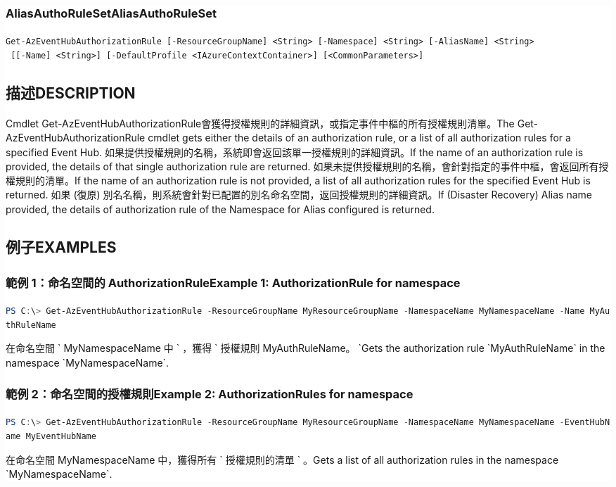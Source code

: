### <span data-ttu-id="4e61f-107">AliasAuthoRuleSet</span><span class="sxs-lookup"><span data-stu-id="4e61f-107">AliasAuthoRuleSet</span></span>
```
Get-AzEventHubAuthorizationRule [-ResourceGroupName] <String> [-Namespace] <String> [-AliasName] <String>
 [[-Name] <String>] [-DefaultProfile <IAzureContextContainer>] [<CommonParameters>]
```

## <span data-ttu-id="4e61f-108">描述</span><span class="sxs-lookup"><span data-stu-id="4e61f-108">DESCRIPTION</span></span>
<span data-ttu-id="4e61f-109">Cmdlet Get-AzEventHubAuthorizationRule會獲得授權規則的詳細資訊，或指定事件中樞的所有授權規則清單。</span><span class="sxs-lookup"><span data-stu-id="4e61f-109">The Get-AzEventHubAuthorizationRule cmdlet gets either the details of an authorization rule, or a list of all authorization rules for a specified Event Hub.</span></span>
<span data-ttu-id="4e61f-110">如果提供授權規則的名稱，系統即會返回該單一授權規則的詳細資訊。</span><span class="sxs-lookup"><span data-stu-id="4e61f-110">If the name of an authorization rule is provided, the details of that single authorization rule are returned.</span></span>
<span data-ttu-id="4e61f-111">如果未提供授權規則的名稱，會針對指定的事件中樞，會返回所有授權規則的清單。</span><span class="sxs-lookup"><span data-stu-id="4e61f-111">If the name of an authorization rule is not provided, a list of all authorization rules for the specified Event Hub is returned.</span></span>
<span data-ttu-id="4e61f-112">如果 (復原) 別名名稱，則系統會針對已配置的別名命名空間，返回授權規則的詳細資訊。</span><span class="sxs-lookup"><span data-stu-id="4e61f-112">If (Disaster Recovery) Alias name provided, the details of authorization rule of the Namespace for Alias configured is returned.</span></span>

## <span data-ttu-id="4e61f-113">例子</span><span class="sxs-lookup"><span data-stu-id="4e61f-113">EXAMPLES</span></span>

### <span data-ttu-id="4e61f-114">範例 1：命名空間的 AuthorizationRule</span><span class="sxs-lookup"><span data-stu-id="4e61f-114">Example 1: AuthorizationRule for namespace</span></span>
```powershell
PS C:\> Get-AzEventHubAuthorizationRule -ResourceGroupName MyResourceGroupName -NamespaceName MyNamespaceName -Name MyAuthRuleName
```

<span data-ttu-id="4e61f-115">在命名空間 \` MyNamespaceName 中 \` ，獲得 \` 授權規則 MyAuthRuleName。 \`</span><span class="sxs-lookup"><span data-stu-id="4e61f-115">Gets the authorization rule \`MyAuthRuleName\` in the namespace \`MyNamespaceName\`.</span></span>

### <span data-ttu-id="4e61f-116">範例 2：命名空間的授權規則</span><span class="sxs-lookup"><span data-stu-id="4e61f-116">Example 2: AuthorizationRules for namespace</span></span>
```powershell
PS C:\> Get-AzEventHubAuthorizationRule -ResourceGroupName MyResourceGroupName -NamespaceName MyNamespaceName -EventHubName MyEventHubName
```

<span data-ttu-id="4e61f-117">在命名空間 MyNamespaceName 中，獲得所有 \` 授權規則的清單 \` 。</span><span class="sxs-lookup"><span data-stu-id="4e61f-117">Gets a list of all authorization rules in the namespace \`MyNamespaceName\`.</span></span>
